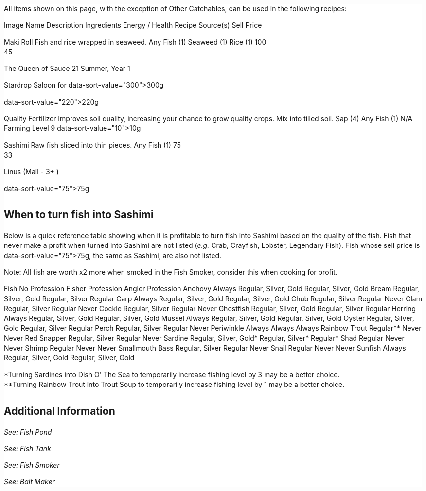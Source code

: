 All items shown on this page, with the exception of Other Catchables, can be used in the following recipes:

Image Name Description Ingredients Energy / Health Recipe Source(s) Sell Price

Maki Roll Fish and rice wrapped in seaweed. Any Fish (1) Seaweed (1) Rice (1) 100  
45

The Queen of Sauce 21 Summer, Year 1

Stardrop Saloon for data-sort-value="300"&gt;300g

data-sort-value="220"&gt;220g

Quality Fertilizer Improves soil quality, increasing your chance to grow quality crops. Mix into tilled soil. Sap (4) Any Fish (1) N/A Farming Level 9 data-sort-value="10"&gt;10g

Sashimi Raw fish sliced into thin pieces. Any Fish (1) 75  
33

Linus (Mail - 3+ )

data-sort-value="75"&gt;75g

## When to turn fish into Sashimi

Below is a quick reference table showing when it is profitable to turn fish into Sashimi based on the quality of the fish. Fish that never make a profit when turned into Sashimi are not listed (*e.g.* Crab, Crayfish, Lobster, Legendary Fish). Fish whose sell price is data-sort-value="75"&gt;75g, the same as Sashimi, are also not listed.

Note: All fish are worth x2 more when smoked in the Fish Smoker, consider this when cooking for profit.

Fish No Profession Fisher Profession Angler Profession Anchovy Always Regular, Silver, Gold Regular, Silver, Gold Bream Regular, Silver, Gold Regular, Silver Regular Carp Always Regular, Silver, Gold Regular, Silver, Gold Chub Regular, Silver Regular Never Clam Regular, Silver Regular Never Cockle Regular, Silver Regular Never Ghostfish Regular, Silver, Gold Regular, Silver Regular Herring Always Regular, Silver, Gold Regular, Silver, Gold Mussel Always Regular, Silver, Gold Regular, Silver, Gold Oyster Regular, Silver, Gold Regular, Silver Regular Perch Regular, Silver Regular Never Periwinkle Always Always Always Rainbow Trout Regular\** Never Never Red Snapper Regular, Silver Regular Never Sardine Regular, Silver, Gold* Regular, Silver* Regular* Shad Regular Never Never Shrimp Regular Never Never Smallmouth Bass Regular, Silver Regular Never Snail Regular Never Never Sunfish Always Regular, Silver, Gold Regular, Silver, Gold

\*Turning Sardines into Dish O' The Sea to temporarily increase fishing level by 3 may be a better choice.  
\*\*Turning Rainbow Trout into Trout Soup to temporarily increase fishing level by 1 may be a better choice.

## Additional Information

*See: Fish Pond*

*See: Fish Tank*

*See: Fish Smoker*

*See: Bait Maker*